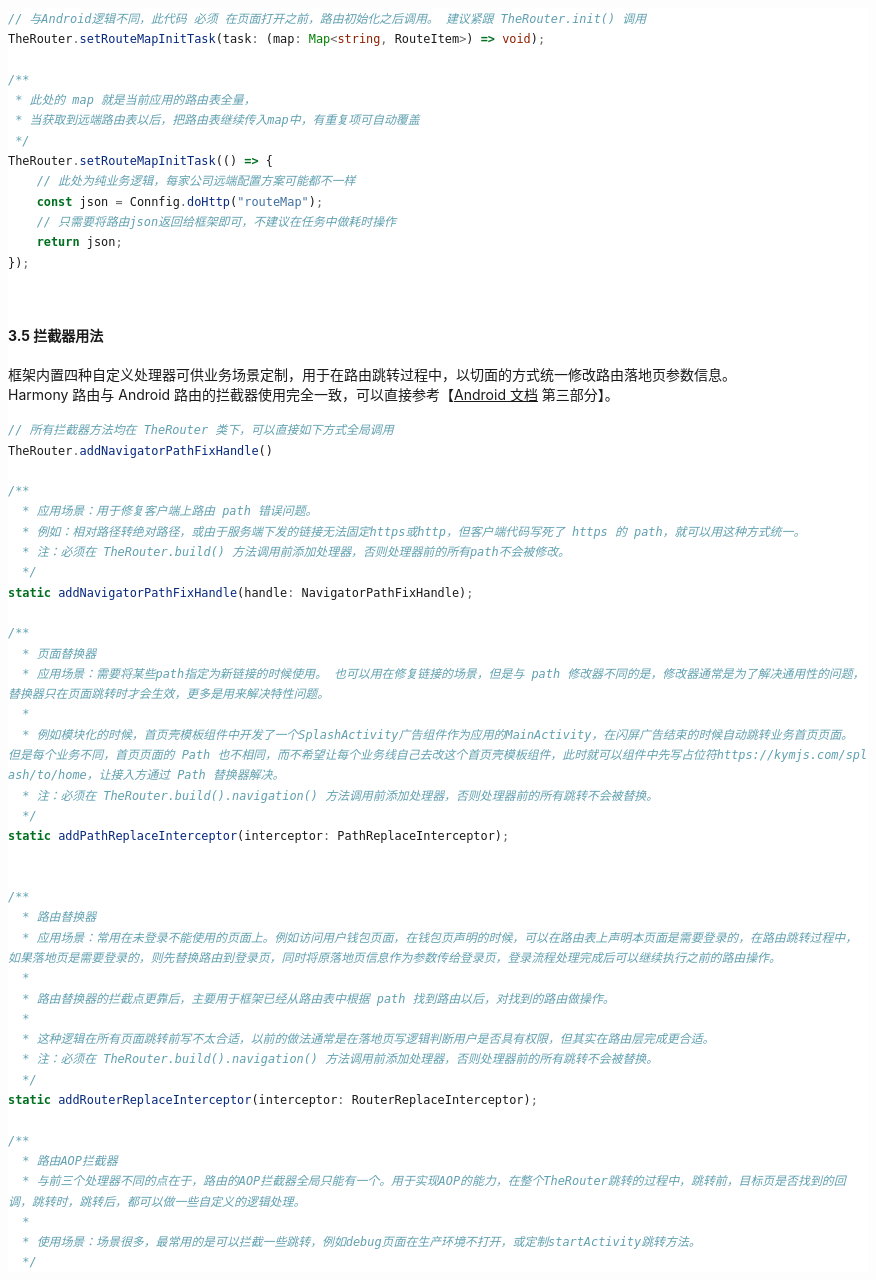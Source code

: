 ```typescript
// 与Android逻辑不同，此代码 必须 在页面打开之前，路由初始化之后调用。 建议紧跟 TheRouter.init() 调用
TheRouter.setRouteMapInitTask(task: (map: Map<string, RouteItem>) => void);

/** 
 * 此处的 map 就是当前应用的路由表全量，
 * 当获取到远端路由表以后，把路由表继续传入map中，有重复项可自动覆盖
 */
TheRouter.setRouteMapInitTask(() => {
    // 此处为纯业务逻辑，每家公司远端配置方案可能都不一样
    const json = Connfig.doHttp("routeMap");
    // 只需要将路由json返回给框架即可，不建议在任务中做耗时操作
    return json;
});
```

<br>

#### 3.5 拦截器用法

框架内置四种自定义处理器可供业务场景定制，用于在路由跳转过程中，以切面的方式统一修改路由落地页参数信息。   
Harmony 路由与 Android 路由的拦截器使用完全一致，可以直接参考【[Android 文档](https://therouter.cn/docs/2022/08/28/01) 第三部分】。

```typescript
// 所有拦截器方法均在 TheRouter 类下，可以直接如下方式全局调用
TheRouter.addNavigatorPathFixHandle()

/**
  * 应用场景：用于修复客户端上路由 path 错误问题。
  * 例如：相对路径转绝对路径，或由于服务端下发的链接无法固定https或http，但客户端代码写死了 https 的 path，就可以用这种方式统一。
  * 注：必须在 TheRouter.build() 方法调用前添加处理器，否则处理器前的所有path不会被修改。
  */
static addNavigatorPathFixHandle(handle: NavigatorPathFixHandle);

/**
  * 页面替换器
  * 应用场景：需要将某些path指定为新链接的时候使用。 也可以用在修复链接的场景，但是与 path 修改器不同的是，修改器通常是为了解决通用性的问题，替换器只在页面跳转时才会生效，更多是用来解决特性问题。
  *
  * 例如模块化的时候，首页壳模板组件中开发了一个SplashActivity广告组件作为应用的MainActivity，在闪屏广告结束的时候自动跳转业务首页页面。 但是每个业务不同，首页页面的 Path 也不相同，而不希望让每个业务线自己去改这个首页壳模板组件，此时就可以组件中先写占位符https://kymjs.com/splash/to/home，让接入方通过 Path 替换器解决。
  * 注：必须在 TheRouter.build().navigation() 方法调用前添加处理器，否则处理器前的所有跳转不会被替换。
  */
static addPathReplaceInterceptor(interceptor: PathReplaceInterceptor);


/**
  * 路由替换器
  * 应用场景：常用在未登录不能使用的页面上。例如访问用户钱包页面，在钱包页声明的时候，可以在路由表上声明本页面是需要登录的，在路由跳转过程中，如果落地页是需要登录的，则先替换路由到登录页，同时将原落地页信息作为参数传给登录页，登录流程处理完成后可以继续执行之前的路由操作。
  *
  * 路由替换器的拦截点更靠后，主要用于框架已经从路由表中根据 path 找到路由以后，对找到的路由做操作。
  *
  * 这种逻辑在所有页面跳转前写不太合适，以前的做法通常是在落地页写逻辑判断用户是否具有权限，但其实在路由层完成更合适。
  * 注：必须在 TheRouter.build().navigation() 方法调用前添加处理器，否则处理器前的所有跳转不会被替换。
  */
static addRouterReplaceInterceptor(interceptor: RouterReplaceInterceptor);

/**
  * 路由AOP拦截器
  * 与前三个处理器不同的点在于，路由的AOP拦截器全局只能有一个。用于实现AOP的能力，在整个TheRouter跳转的过程中，跳转前，目标页是否找到的回调，跳转时，跳转后，都可以做一些自定义的逻辑处理。
  *
  * 使用场景：场景很多，最常用的是可以拦截一些跳转，例如debug页面在生产环境不打开，或定制startActivity跳转方法。
  */
```